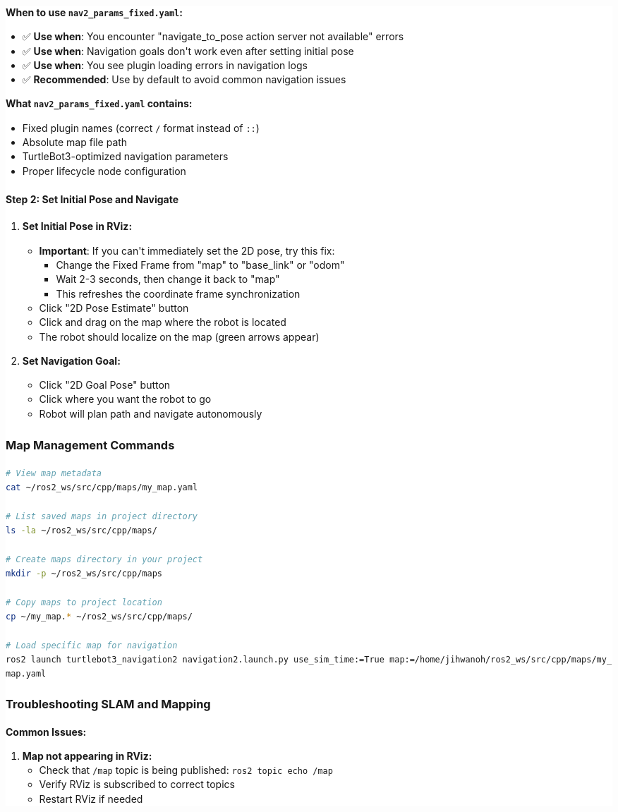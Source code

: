 **When to use `nav2_params_fixed.yaml`:**
- ✅ **Use when**: You encounter "navigate_to_pose action server not available" errors
- ✅ **Use when**: Navigation goals don't work even after setting initial pose
- ✅ **Use when**: You see plugin loading errors in navigation logs
- ✅ **Recommended**: Use by default to avoid common navigation issues

**What `nav2_params_fixed.yaml` contains:**
- Fixed plugin names (correct `/` format instead of `::`)
- Absolute map file path
- TurtleBot3-optimized navigation parameters
- Proper lifecycle node configuration

#### Step 2: Set Initial Pose and Navigate

1. **Set Initial Pose in RViz:**
   - **Important**: If you can't immediately set the 2D pose, try this fix:
     - Change the Fixed Frame from "map" to "base_link" or "odom"
     - Wait 2-3 seconds, then change it back to "map"
     - This refreshes the coordinate frame synchronization
   - Click "2D Pose Estimate" button
   - Click and drag on the map where the robot is located
   - The robot should localize on the map (green arrows appear)

2. **Set Navigation Goal:**
   - Click "2D Goal Pose" button  
   - Click where you want the robot to go
   - Robot will plan path and navigate autonomously

### Map Management Commands

```bash
# View map metadata
cat ~/ros2_ws/src/cpp/maps/my_map.yaml

# List saved maps in project directory
ls -la ~/ros2_ws/src/cpp/maps/

# Create maps directory in your project
mkdir -p ~/ros2_ws/src/cpp/maps

# Copy maps to project location
cp ~/my_map.* ~/ros2_ws/src/cpp/maps/

# Load specific map for navigation
ros2 launch turtlebot3_navigation2 navigation2.launch.py use_sim_time:=True map:=/home/jihwanoh/ros2_ws/src/cpp/maps/my_map.yaml
```

### Troubleshooting SLAM and Mapping

**Common Issues:**

1. **Map not appearing in RViz:**
   - Check that `/map` topic is being published: `ros2 topic echo /map`
   - Verify RViz is subscribed to correct topics
   - Restart RViz if needed
